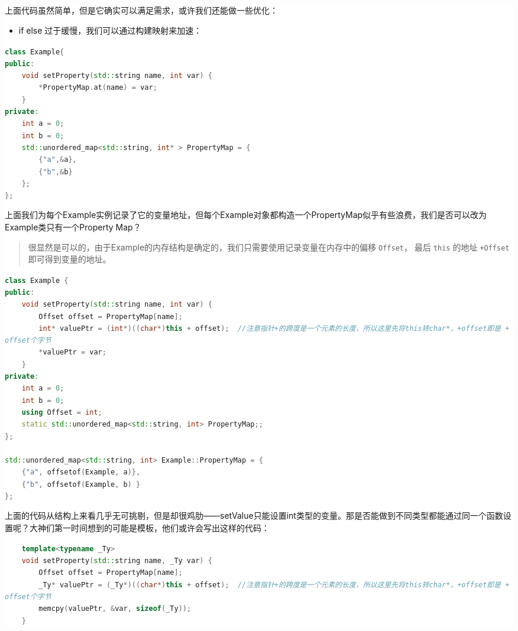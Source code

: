 上面代码虽然简单，但是它确实可以满足需求，或许我们还能做一些优化：

- if else 过于缓慢，我们可以通过构建映射来加速：

```c++
class Example{
public:
    void setProperty(std::string name, int var) {
        *PropertyMap.at(name) = var;
    }
private:
    int a = 0;
    int b = 0;
    std::unordered_map<std::string, int* > PropertyMap = {
        {"a",&a},
        {"b",&b}
    };
};
```

上面我们为每个Example实例记录了它的变量地址，但每个Example对象都构造一个PropertyMap似乎有些浪费，我们是否可以改为Example类只有一个Property Map？

> 很显然是可以的，由于Example的内存结构是确定的，我们只需要使用记录变量在内存中的偏移 `Offset`， 最后 `this` 的地址 `+Offset` 即可得到变量的地址。

``` c++
class Example {
public:
    void setProperty(std::string name, int var) {
        Offset offset = PropertyMap[name];
        int* valuePtr = (int*)((char*)this + offset);  //注意指针+的跨度是一个元素的长度，所以这里先将this转char*，+offset即是 + offset个字节
        *valuePtr = var;
    }
private:
    int a = 0;
    int b = 0;
    using Offset = int;
    static std::unordered_map<std::string, int> PropertyMap;;
};

std::unordered_map<std::string, int> Example::PropertyMap = {
    {"a", offsetof(Example, a)},
    {"b", offsetof(Example, b) }
};
```

上面的代码从结构上来看几乎无可挑剔，但是却很鸡肋——setValue只能设置int类型的变量。那是否能做到不同类型都能通过同一个函数设置呢？大神们第一时间想到的可能是模板，他们或许会写出这样的代码：

``` C++
    template<typename _Ty>
    void setProperty(std::string name, _Ty var) {
        Offset offset = PropertyMap[name];
        _Ty* valuePtr = (_Ty*)((char*)this + offset);  //注意指针+的跨度是一个元素的长度，所以这里先将this转char*，+offset即是 + offset个字节
        memcpy(valuePtr, &var, sizeof(_Ty));
    }
```
